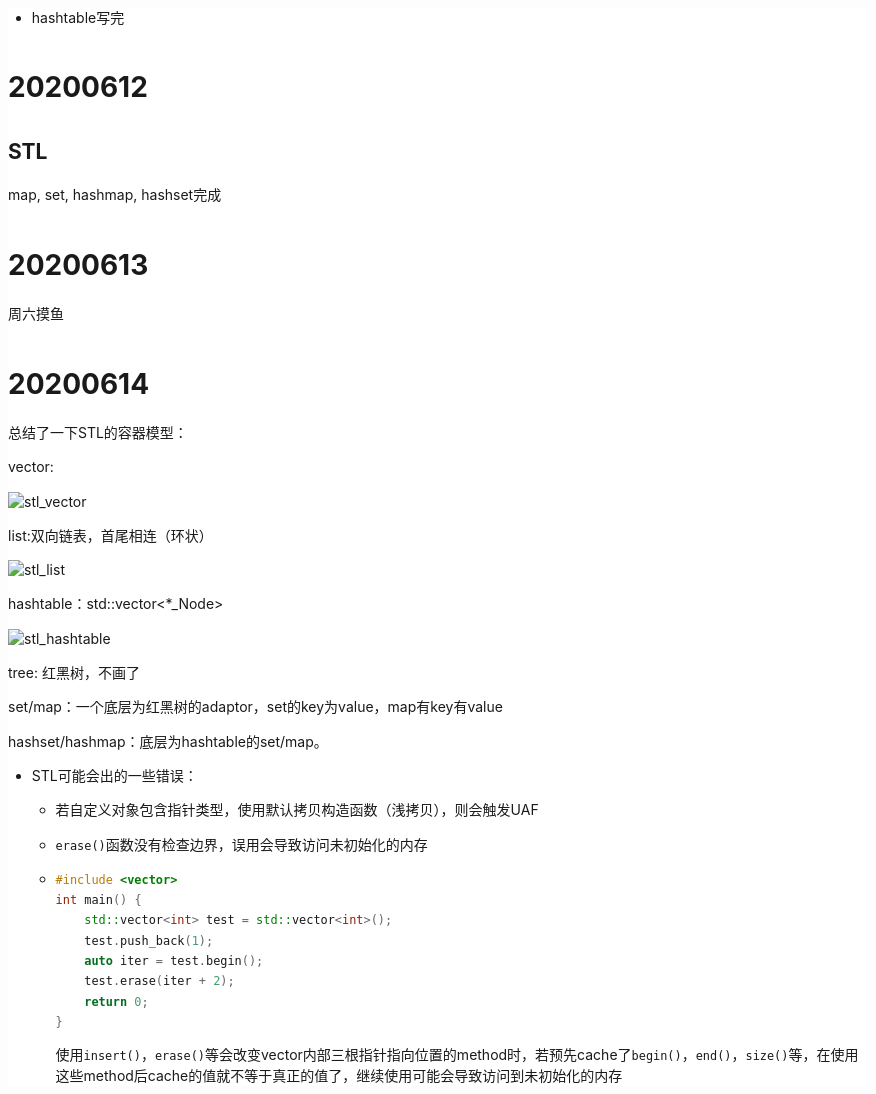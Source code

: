 - hashtable写完

# 20200612

## STL

map, set, hashmap, hashset完成

# 20200613

周六摸鱼

# 20200614

总结了一下STL的容器模型：

vector:

![stl_vector](https://chenyu-blog-img-1302348848.cos.ap-shanghai.myqcloud.com/stl_mem_diagram/stl_vector.png)

list:双向链表，首尾相连（环状）

![stl_list](https://chenyu-blog-img-1302348848.cos.ap-shanghai.myqcloud.com/stl_mem_diagram/stl_list.png)

hashtable：std::vector<*_Node>

![stl_hashtable](https://chenyu-blog-img-1302348848.cos.ap-shanghai.myqcloud.com/stl_mem_diagram/stl_hashtable.png)

tree: 红黑树，不画了

set/map：一个底层为红黑树的adaptor，set的key为value，map有key有value

hashset/hashmap：底层为hashtable的set/map。

- STL可能会出的一些错误：

  - 若自定义对象包含指针类型，使用默认拷贝构造函数（浅拷贝），则会触发UAF

  - `erase()`函数没有检查边界，误用会导致访问未初始化的内存

  - ```C++
    #include <vector>
    int main() {
        std::vector<int> test = std::vector<int>();
        test.push_back(1);
        auto iter = test.begin();
        test.erase(iter + 2);
        return 0;
    }
    ```

    使用`insert()`，`erase()`等会改变vector内部三根指针指向位置的method时，若预先cache了`begin()`，`end()`，`size()`等，在使用这些method后cache的值就不等于真正的值了，继续使用可能会导致访问到未初始化的内存

